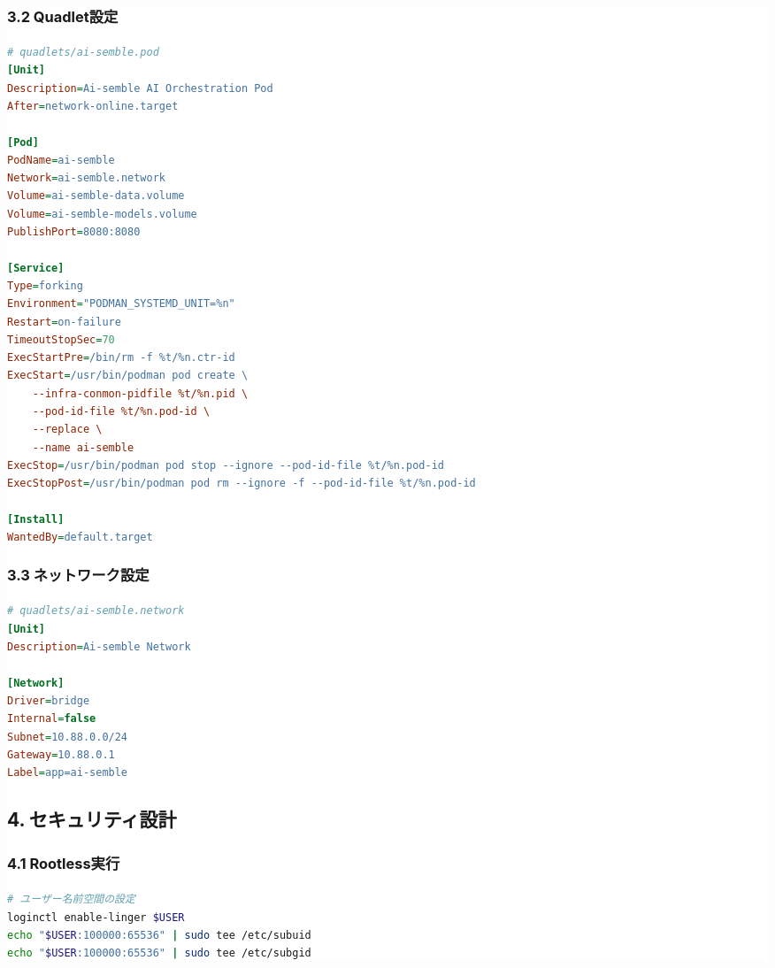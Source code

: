 ### 3.2 Quadlet設定
```ini
# quadlets/ai-semble.pod
[Unit]
Description=Ai-semble AI Orchestration Pod
After=network-online.target

[Pod]
PodName=ai-semble
Network=ai-semble.network
Volume=ai-semble-data.volume
Volume=ai-semble-models.volume
PublishPort=8080:8080

[Service]
Type=forking
Environment="PODMAN_SYSTEMD_UNIT=%n"
Restart=on-failure
TimeoutStopSec=70
ExecStartPre=/bin/rm -f %t/%n.ctr-id
ExecStart=/usr/bin/podman pod create \
    --infra-conmon-pidfile %t/%n.pid \
    --pod-id-file %t/%n.pod-id \
    --replace \
    --name ai-semble
ExecStop=/usr/bin/podman pod stop --ignore --pod-id-file %t/%n.pod-id
ExecStopPost=/usr/bin/podman pod rm --ignore -f --pod-id-file %t/%n.pod-id

[Install]
WantedBy=default.target
```

### 3.3 ネットワーク設定
```ini
# quadlets/ai-semble.network
[Unit]
Description=Ai-semble Network

[Network]
Driver=bridge
Internal=false
Subnet=10.88.0.0/24
Gateway=10.88.0.1
Label=app=ai-semble
```

## 4. セキュリティ設計

### 4.1 Rootless実行
```bash
# ユーザー名前空間の設定
loginctl enable-linger $USER
echo "$USER:100000:65536" | sudo tee /etc/subuid
echo "$USER:100000:65536" | sudo tee /etc/subgid
```

